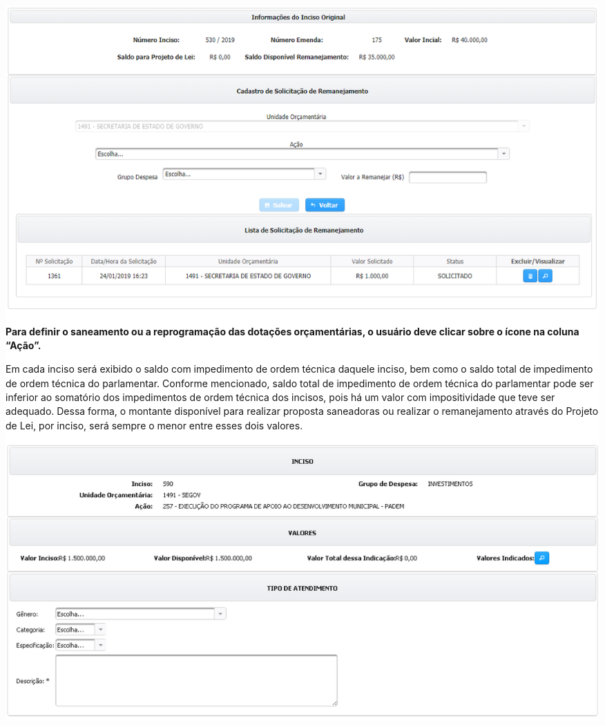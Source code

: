 ![](../.gitbook/assets/5%20%285%29.png)

**Para definir o saneamento ou a reprogramação das dotações orçamentárias, o usuário deve clicar sobre o ícone na coluna “Ação”.**

Em cada inciso será exibido o saldo com impedimento de ordem técnica daquele inciso, bem como o saldo total de impedimento de ordem técnica do parlamentar. Conforme mencionado, saldo total de impedimento de ordem técnica do parlamentar pode ser inferior ao somatório dos impedimentos de ordem técnica dos incisos, pois há um valor com impositividade que teve ser adequado. Dessa forma, o montante disponível para realizar proposta saneadoras ou realizar o remanejamento através do Projeto de Lei, por inciso, será sempre o menor entre esses dois valores.

![](../.gitbook/assets/6.png)
